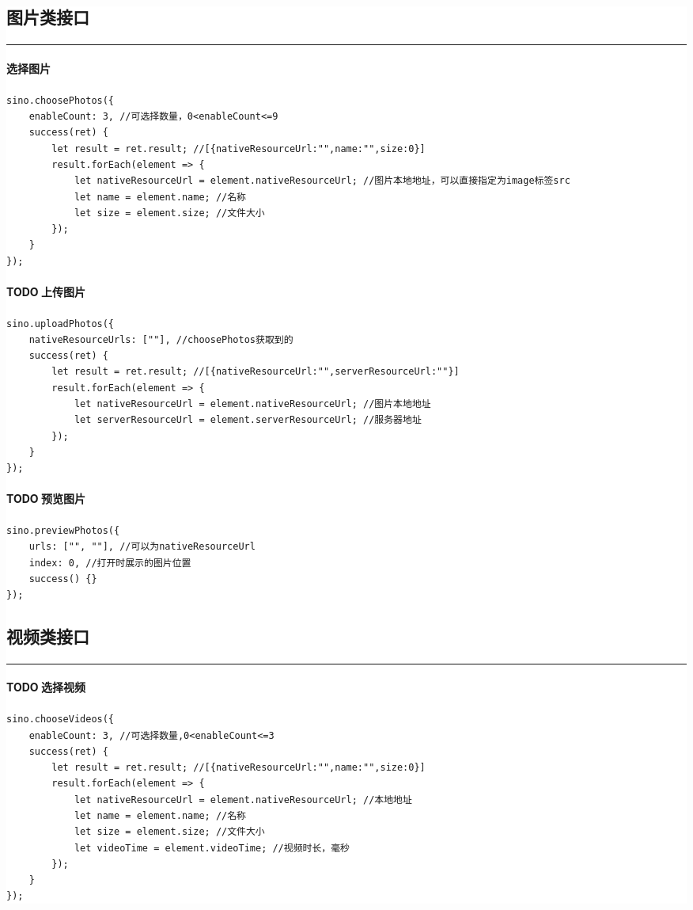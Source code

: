 

## 图片类接口

------

#### **选择图片**
```
sino.choosePhotos({
    enableCount: 3, //可选择数量，0<enableCount<=9
    success(ret) {
        let result = ret.result; //[{nativeResourceUrl:"",name:"",size:0}]
        result.forEach(element => {
            let nativeResourceUrl = element.nativeResourceUrl; //图片本地地址，可以直接指定为image标签src
            let name = element.name; //名称
            let size = element.size; //文件大小
        });
    }
});
```

#### TODO   **上传图片**
```
sino.uploadPhotos({
    nativeResourceUrls: [""], //choosePhotos获取到的
    success(ret) {
        let result = ret.result; //[{nativeResourceUrl:"",serverResourceUrl:""}]
        result.forEach(element => {
            let nativeResourceUrl = element.nativeResourceUrl; //图片本地地址
            let serverResourceUrl = element.serverResourceUrl; //服务器地址
        });
    }
});
```

#### TODO   **预览图片**
```
sino.previewPhotos({
    urls: ["", ""], //可以为nativeResourceUrl
    index: 0, //打开时展示的图片位置
    success() {}
});
```



## 视频类接口

------

#### TODO   **选择视频**
```
sino.chooseVideos({
    enableCount: 3, //可选择数量,0<enableCount<=3
    success(ret) {
        let result = ret.result; //[{nativeResourceUrl:"",name:"",size:0}]  
        result.forEach(element => {
            let nativeResourceUrl = element.nativeResourceUrl; //本地地址
            let name = element.name; //名称
            let size = element.size; //文件大小
            let videoTime = element.videoTime; //视频时长，毫秒
        });
    }
});
```
